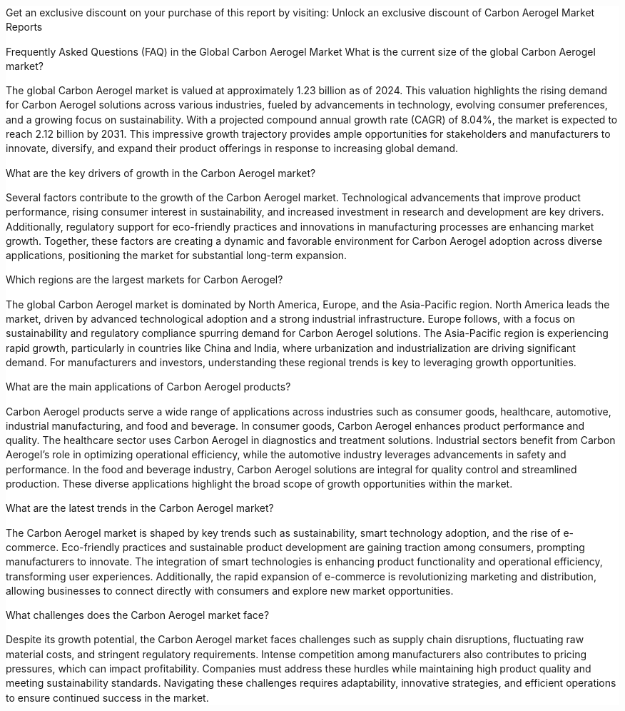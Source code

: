 Get an exclusive discount on your purchase of this report by visiting: Unlock an exclusive discount of Carbon Aerogel Market Reports 

Frequently Asked Questions (FAQ) in the Global Carbon Aerogel Market
What is the current size of the global Carbon Aerogel market?

The global Carbon Aerogel market is valued at approximately 1.23 billion as of 2024. This valuation highlights the rising demand for Carbon Aerogel solutions across various industries, fueled by advancements in technology, evolving consumer preferences, and a growing focus on sustainability. With a projected compound annual growth rate (CAGR) of 8.04%, the market is expected to reach 2.12 billion by 2031. This impressive growth trajectory provides ample opportunities for stakeholders and manufacturers to innovate, diversify, and expand their product offerings in response to increasing global demand.

What are the key drivers of growth in the Carbon Aerogel market?

Several factors contribute to the growth of the Carbon Aerogel market. Technological advancements that improve product performance, rising consumer interest in sustainability, and increased investment in research and development are key drivers. Additionally, regulatory support for eco-friendly practices and innovations in manufacturing processes are enhancing market growth. Together, these factors are creating a dynamic and favorable environment for Carbon Aerogel adoption across diverse applications, positioning the market for substantial long-term expansion.

Which regions are the largest markets for Carbon Aerogel?

The global Carbon Aerogel market is dominated by North America, Europe, and the Asia-Pacific region. North America leads the market, driven by advanced technological adoption and a strong industrial infrastructure. Europe follows, with a focus on sustainability and regulatory compliance spurring demand for Carbon Aerogel solutions. The Asia-Pacific region is experiencing rapid growth, particularly in countries like China and India, where urbanization and industrialization are driving significant demand. For manufacturers and investors, understanding these regional trends is key to leveraging growth opportunities.

What are the main applications of Carbon Aerogel products?

Carbon Aerogel products serve a wide range of applications across industries such as consumer goods, healthcare, automotive, industrial manufacturing, and food and beverage. In consumer goods, Carbon Aerogel enhances product performance and quality. The healthcare sector uses Carbon Aerogel in diagnostics and treatment solutions. Industrial sectors benefit from Carbon Aerogel’s role in optimizing operational efficiency, while the automotive industry leverages advancements in safety and performance. In the food and beverage industry, Carbon Aerogel solutions are integral for quality control and streamlined production. These diverse applications highlight the broad scope of growth opportunities within the market.

What are the latest trends in the Carbon Aerogel market?

The Carbon Aerogel market is shaped by key trends such as sustainability, smart technology adoption, and the rise of e-commerce. Eco-friendly practices and sustainable product development are gaining traction among consumers, prompting manufacturers to innovate. The integration of smart technologies is enhancing product functionality and operational efficiency, transforming user experiences. Additionally, the rapid expansion of e-commerce is revolutionizing marketing and distribution, allowing businesses to connect directly with consumers and explore new market opportunities.

What challenges does the Carbon Aerogel market face?

Despite its growth potential, the Carbon Aerogel market faces challenges such as supply chain disruptions, fluctuating raw material costs, and stringent regulatory requirements. Intense competition among manufacturers also contributes to pricing pressures, which can impact profitability. Companies must address these hurdles while maintaining high product quality and meeting sustainability standards. Navigating these challenges requires adaptability, innovative strategies, and efficient operations to ensure continued success in the market.
